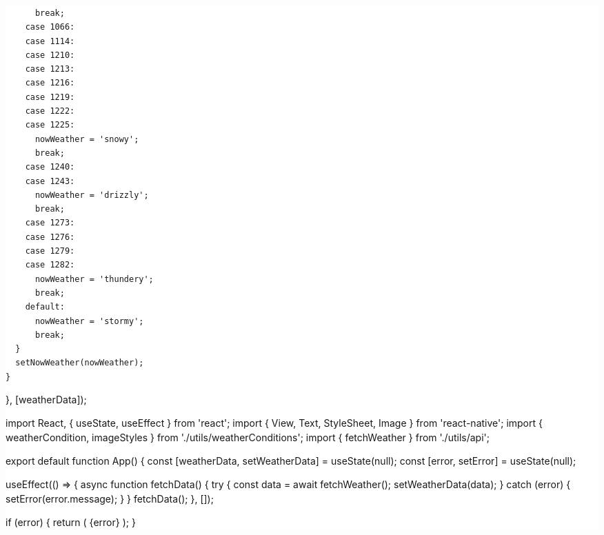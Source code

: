           break;
        case 1066:
        case 1114:
        case 1210:
        case 1213:
        case 1216:
        case 1219:
        case 1222:
        case 1225:
          nowWeather = 'snowy';
          break;
        case 1240:
        case 1243:
          nowWeather = 'drizzly';
          break;
        case 1273:
        case 1276:
        case 1279:
        case 1282:
          nowWeather = 'thundery';
          break;
        default:
          nowWeather = 'stormy';
          break;
      }
      setNowWeather(nowWeather);
    }
  }, [weatherData]);



  import React, { useState, useEffect } from 'react';
import { View, Text, StyleSheet, Image } from 'react-native';
import { weatherCondition, imageStyles } from './utils/weatherConditions';
import { fetchWeather } from './utils/api';

export default function App() {
  const [weatherData, setWeatherData] = useState(null);
  const [error, setError] = useState(null);

  useEffect(() => {
    async function fetchData() {
      try {
        const data = await fetchWeather();
        setWeatherData(data);
      } catch (error) {
        setError(error.message);
      }
    }
    fetchData();
  }, []);

  if (error) {
    return (
      <View style={styles.container}>
        <Text style={styles.error}>{error}</Text>
      </View>
    );
  }

